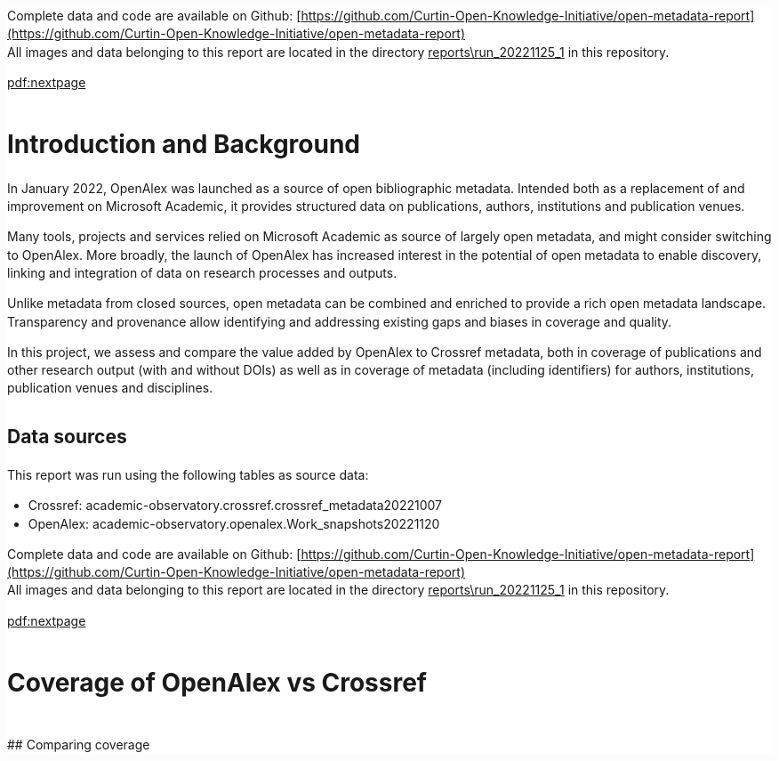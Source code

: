 Complete data and code are available on Github:
[https://github.com/Curtin-Open-Knowledge-Initiative/open-metadata-report](https://github.com/Curtin-Open-Knowledge-Initiative/open-metadata-report)  
All images and data belonging to this report are located in the directory [reports\run_20221125_1](https://github.com/Curtin-Open-Knowledge-Initiative/open-metadata-report/tree/main/reports/run_20221125_1) in this repository.

<pdf:nextpage> 


# Introduction and Background

In January 2022, OpenAlex was launched as a source of open bibliographic metadata. Intended both as a replacement of 
and improvement on Microsoft Academic, it provides structured data on publications, authors, institutions and 
publication venues.

Many tools, projects and services relied on Microsoft Academic as source of largely open metadata, and might consider 
switching to OpenAlex. More broadly, the launch of OpenAlex has increased interest in the potential of open metadata 
to enable discovery, linking and integration of data on research processes and outputs.

Unlike metadata from closed sources, open metadata can be combined and enriched to provide a rich open metadata 
landscape. Transparency and provenance allow identifying and addressing existing gaps and biases in coverage and 
quality. 

In this project, we assess and compare the value added by OpenAlex to Crossref metadata, both in coverage of publications and other research output 
(with and without DOIs) as well as in coverage of metadata (including identifiers) for authors, institutions, publication venues 
and disciplines. 


## Data sources

This report was run using the following tables as source data:

* Crossref: academic-observatory.crossref.crossref_metadata20221007
* OpenAlex: academic-observatory.openalex.Work_snapshots20221120


Complete data and code are available on Github:
[https://github.com/Curtin-Open-Knowledge-Initiative/open-metadata-report](https://github.com/Curtin-Open-Knowledge-Initiative/open-metadata-report)  
All images and data belonging to this report are located in the directory [reports\run_20221125_1](https://github.com/Curtin-Open-Knowledge-Initiative/open-metadata-report/tree/main/reports/run_20221125_1) in this repository. 

<pdf:nextpage> 

# Coverage of OpenAlex vs Crossref
<br>   
## Comparing coverage
